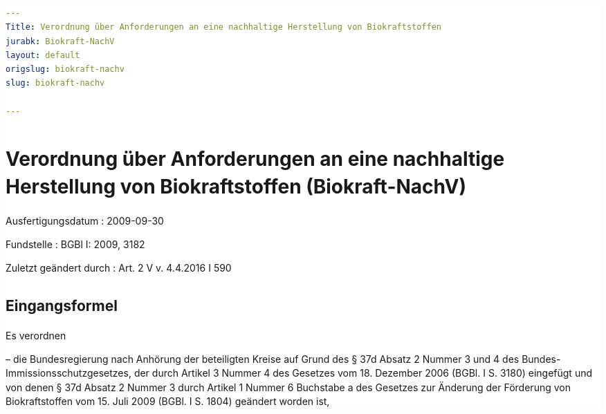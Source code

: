 ```yaml
---
Title: Verordnung über Anforderungen an eine nachhaltige Herstellung von Biokraftstoffen
jurabk: Biokraft-NachV
layout: default
origslug: biokraft-nachv
slug: biokraft-nachv

---
```


# Verordnung über Anforderungen an eine nachhaltige Herstellung von Biokraftstoffen (Biokraft-NachV)

Ausfertigungsdatum
:   2009-09-30

Fundstelle
:   BGBl I: 2009, 3182

Zuletzt geändert durch
:   Art. 2 V v. 4.4.2016 I 590

[^F772617_01_BJNR318200009]:     Diese Verordnung dient der Umsetzung der Richtlinie 2009/28/EG des
    Europäischen Parlaments und des Rates vom 23. April 2009 zur Förderung
    der Nutzung von Energie aus erneuerbaren Quellen und zur Änderung und
    anschließenden Aufhebung der Richtlinien 2001/77/EG und 2003/30/EG
    (ABl. L 140 vom 5.6.2009, S. 16) sowie der Umsetzung der Richtlinie
    2009/30/EG des Europäischen Parlaments und des Rates vom 23. April
    2009 zur Änderung der Richtlinie 98/70/EG im Hinblick auf die
    Spezifikationen für Otto-, Diesel- und Gasölkraftstoffe und die
    Einführung eines Systems zur Überwachung und Verringerung der
    Treibhausgasemissionen sowie zur Änderung der Richtlinie 1999/32/EG
    des Rates im Hinblick auf die Spezifikationen für von Binnenschiffen
    gebrauchte Kraftstoffe und zur Aufhebung der Richtlinie 93/12/EWG
    (ABl. L 140 vom 5.6.2009, S. 88). Die Verpflichtungen aus der
    Richtlinie 98/34/EG des Europäischen Parlaments und des Rates vom 22.
    Juni 1998 über ein Informationsverfahren auf dem Gebiet der Normen und
    technischen Vorschriften und der Vorschriften für die Dienste der
    Informationsgesellschaft (ABl. L 204 vom 21.7.1998, S. 37), die
    zuletzt durch die Richtlinie 2006/96/EG (ABl. L 363 vom 20.12.2006, S.
    81) geändert worden ist, sind beachtet worden.


## Eingangsformel

Es verordnen

–   die Bundesregierung nach Anhörung der beteiligten Kreise auf Grund des
    § 37d Absatz 2 Nummer 3 und 4 des Bundes-Immissionsschutzgesetzes, der
    durch Artikel 3 Nummer 4 des Gesetzes vom 18. Dezember 2006 (BGBl. I
    S. 3180) eingefügt und von denen § 37d Absatz 2 Nummer 3 durch Artikel
    1 Nummer 6 Buchstabe a des Gesetzes zur Änderung der Förderung von
    Biokraftstoffen vom 15. Juli 2009 (BGBl. I S. 1804) geändert worden
    ist,
